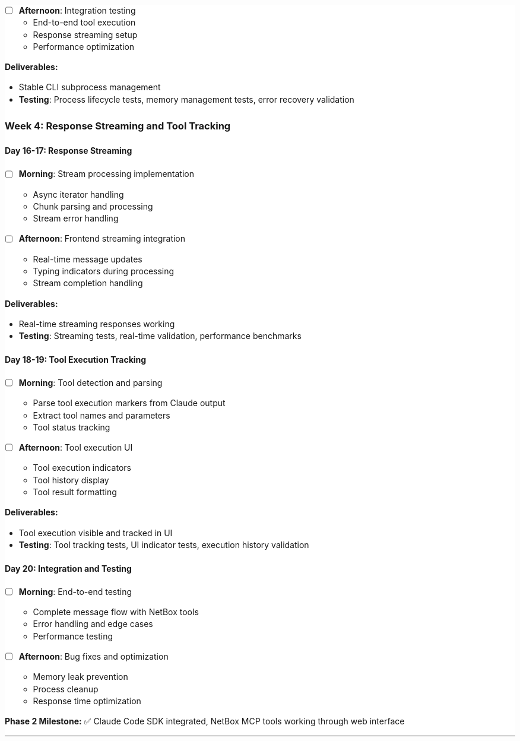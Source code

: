 - [ ] **Afternoon**: Integration testing
  - End-to-end tool execution
  - Response streaming setup
  - Performance optimization

**Deliverables:** 
- Stable CLI subprocess management
- **Testing**: Process lifecycle tests, memory management tests, error recovery validation

### **Week 4: Response Streaming and Tool Tracking**

#### **Day 16-17: Response Streaming**
- [ ] **Morning**: Stream processing implementation
  - Async iterator handling
  - Chunk parsing and processing
  - Stream error handling

- [ ] **Afternoon**: Frontend streaming integration
  - Real-time message updates
  - Typing indicators during processing
  - Stream completion handling

**Deliverables:** 
- Real-time streaming responses working
- **Testing**: Streaming tests, real-time validation, performance benchmarks

#### **Day 18-19: Tool Execution Tracking**
- [ ] **Morning**: Tool detection and parsing
  - Parse tool execution markers from Claude output
  - Extract tool names and parameters
  - Tool status tracking

- [ ] **Afternoon**: Tool execution UI
  - Tool execution indicators
  - Tool history display
  - Tool result formatting

**Deliverables:** 
- Tool execution visible and tracked in UI
- **Testing**: Tool tracking tests, UI indicator tests, execution history validation

#### **Day 20: Integration and Testing**
- [ ] **Morning**: End-to-end testing
  - Complete message flow with NetBox tools
  - Error handling and edge cases
  - Performance testing

- [ ] **Afternoon**: Bug fixes and optimization
  - Memory leak prevention
  - Process cleanup
  - Response time optimization

**Phase 2 Milestone:** ✅ Claude Code SDK integrated, NetBox MCP tools working through web interface

---

